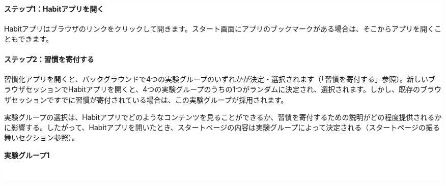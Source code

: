 #### ステップ1：Habitアプリを開く

Habitアプリはブラウザのリンクをクリックして開きます。スタート画面にアプリのブックマークがある場合は、そこからアプリを開くこともできます。

#### ステップ2：習慣を寄付する

習慣化アプリを開くと、バックグラウンドで4つの実験グループのいずれかが決定・選択されます（「習慣を寄付する」参照）。新しいブラウザセッションでHabitアプリを開くと、4つの実験グループのうちの1つがランダムに決定され、選択されます。しかし、既存のブラウザセッションですでに習慣が寄付されている場合は、この実験グループが採用されます。

実験グループの選択は、Habitアプリでどのようなコンテンツを見ることができるか、習慣を寄付するための説明がどの程度提供されるかに影響する。したがって、Habitアプリを開いたとき、スタートページの内容は実験グループによって決定される（スタートページの振る舞いセクション参照）。

**実験グループ1**

<div style="display: flex; flex-direction: row; flex-wrap: nowrap">
  <div style="padding: 1em; width: 50%">